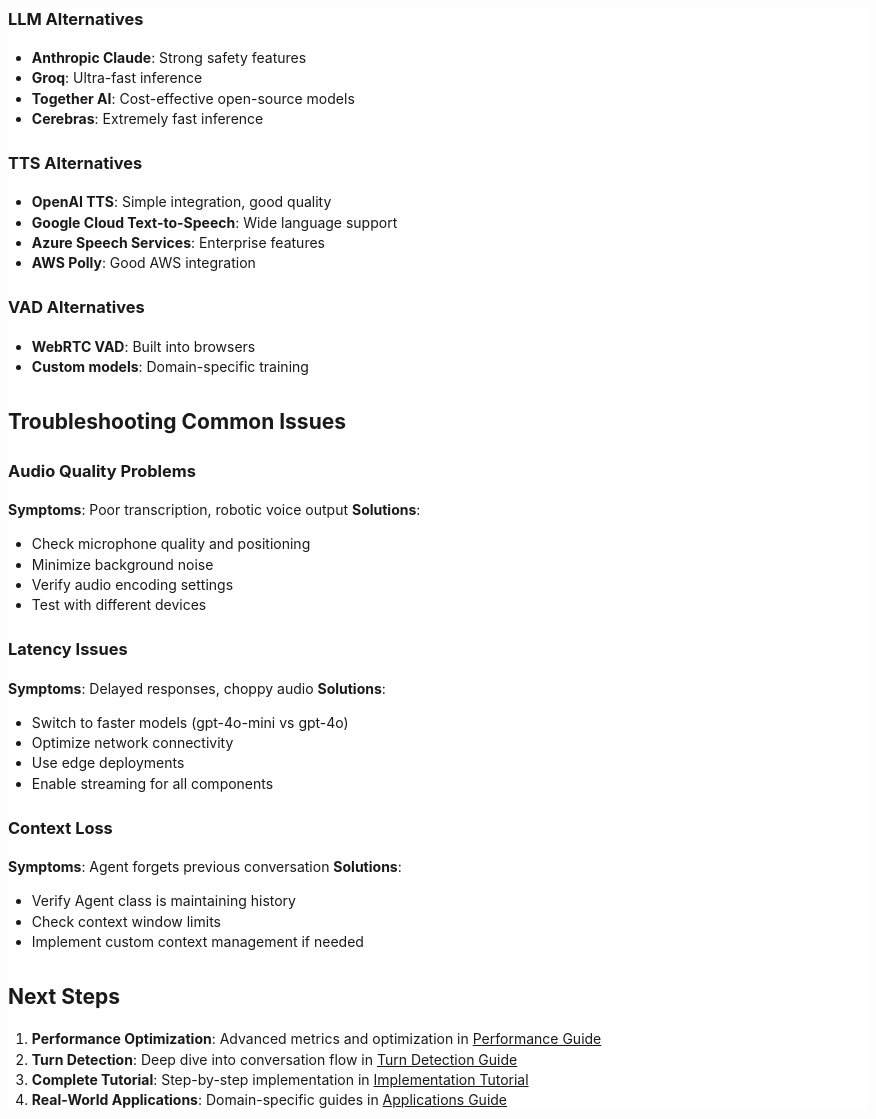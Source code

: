### LLM Alternatives
- **Anthropic Claude**: Strong safety features
- **Groq**: Ultra-fast inference
- **Together AI**: Cost-effective open-source models
- **Cerebras**: Extremely fast inference

### TTS Alternatives
- **OpenAI TTS**: Simple integration, good quality
- **Google Cloud Text-to-Speech**: Wide language support
- **Azure Speech Services**: Enterprise features
- **AWS Polly**: Good AWS integration

### VAD Alternatives
- **WebRTC VAD**: Built into browsers
- **Custom models**: Domain-specific training

## Troubleshooting Common Issues

### Audio Quality Problems
**Symptoms**: Poor transcription, robotic voice output
**Solutions**:
- Check microphone quality and positioning
- Minimize background noise
- Verify audio encoding settings
- Test with different devices

### Latency Issues
**Symptoms**: Delayed responses, choppy audio
**Solutions**:
- Switch to faster models (gpt-4o-mini vs gpt-4o)
- Optimize network connectivity
- Use edge deployments
- Enable streaming for all components

### Context Loss
**Symptoms**: Agent forgets previous conversation
**Solutions**:
- Verify Agent class is maintaining history
- Check context window limits
- Implement custom context management if needed

## Next Steps

1. **Performance Optimization**: Advanced metrics and optimization in [Performance Guide](07-performance-optimization.md)
2. **Turn Detection**: Deep dive into conversation flow in [Turn Detection Guide](06-turn-detection-guide.md)
3. **Complete Tutorial**: Step-by-step implementation in [Implementation Tutorial](05-implementation-tutorial.md)
4. **Real-World Applications**: Domain-specific guides in [Applications Guide](08-applications-guide.md)
